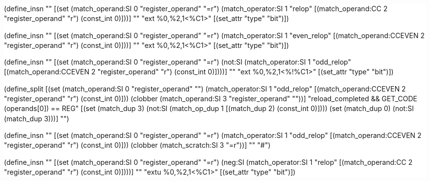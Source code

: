 (define_insn ""
  [(set (match_operand:SI 0 "register_operand" "=r")
	(match_operator:SI 1 "relop"
			   [(match_operand:CC 2 "register_operand" "r")
			    (const_int 0)]))]
  ""
  "ext %0,%2,1<%C1>"
  [(set_attr "type" "bit")])

(define_insn ""
  [(set (match_operand:SI 0 "register_operand" "=r")
	(match_operator:SI 1 "even_relop"
			   [(match_operand:CCEVEN 2 "register_operand" "r")
			    (const_int 0)]))]
  ""
  "ext %0,%2,1<%C1>"
  [(set_attr "type" "bit")])

(define_insn ""
  [(set (match_operand:SI 0 "register_operand" "=r")
	(not:SI (match_operator:SI 1 "odd_relop"
			   [(match_operand:CCEVEN 2 "register_operand" "r")
			    (const_int 0)])))]
  ""
  "ext %0,%2,1<%!%C1>"
  [(set_attr "type" "bit")])

(define_split
  [(set (match_operand:SI 0 "register_operand" "")
	(match_operator:SI 1 "odd_relop"
			   [(match_operand:CCEVEN 2 "register_operand" "r")
			    (const_int 0)]))
   (clobber (match_operand:SI 3 "register_operand" ""))]
  "reload_completed
   && GET_CODE (operands[0]) == REG"
  [(set (match_dup 3) (not:SI (match_op_dup 1 [(match_dup 2) (const_int 0)])))
   (set (match_dup 0) (not:SI (match_dup 3)))]
  "")

(define_insn ""
  [(set (match_operand:SI 0 "register_operand" "=r")
	(match_operator:SI 1 "odd_relop"
			   [(match_operand:CCEVEN 2 "register_operand" "r")
			    (const_int 0)]))
   (clobber (match_scratch:SI 3 "=r"))]
  ""
  "#")

(define_insn ""
  [(set (match_operand:SI 0 "register_operand" "=r")
	(neg:SI
	 (match_operator:SI 1 "relop"
			    [(match_operand:CC 2 "register_operand" "r")
			     (const_int 0)])))]
  ""
  "extu %0,%2,1<%C1>"
  [(set_attr "type" "bit")])
